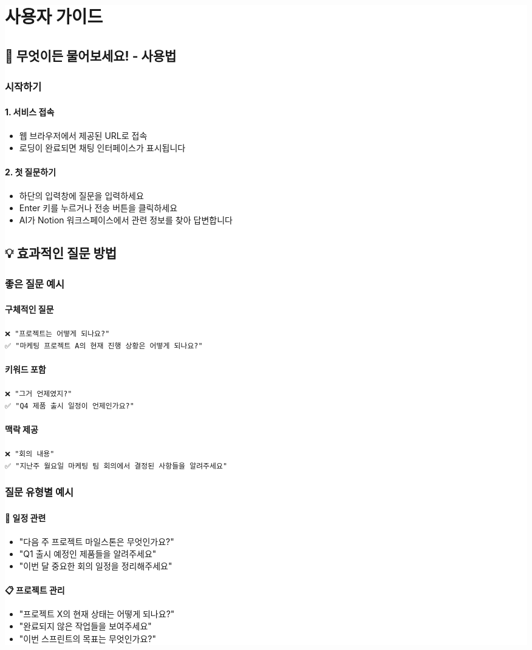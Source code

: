 # 사용자 가이드

## 🤖 무엇이든 물어보세요! - 사용법

### 시작하기

#### 1. 서비스 접속
- 웹 브라우저에서 제공된 URL로 접속
- 로딩이 완료되면 채팅 인터페이스가 표시됩니다

#### 2. 첫 질문하기
- 하단의 입력창에 질문을 입력하세요
- Enter 키를 누르거나 전송 버튼을 클릭하세요
- AI가 Notion 워크스페이스에서 관련 정보를 찾아 답변합니다

## 💡 효과적인 질문 방법

### 좋은 질문 예시

#### 구체적인 질문
```
❌ "프로젝트는 어떻게 되나요?"
✅ "마케팅 프로젝트 A의 현재 진행 상황은 어떻게 되나요?"
```

#### 키워드 포함
```
❌ "그거 언제였지?"
✅ "Q4 제품 출시 일정이 언제인가요?"
```

#### 맥락 제공
```
❌ "회의 내용"
✅ "지난주 월요일 마케팅 팀 회의에서 결정된 사항들을 알려주세요"
```

### 질문 유형별 예시

#### 📅 일정 관련
- "다음 주 프로젝트 마일스톤은 무엇인가요?"
- "Q1 출시 예정인 제품들을 알려주세요"
- "이번 달 중요한 회의 일정을 정리해주세요"

#### 📋 프로젝트 관리
- "프로젝트 X의 현재 상태는 어떻게 되나요?"
- "완료되지 않은 작업들을 보여주세요"
- "이번 스프린트의 목표는 무엇인가요?"
